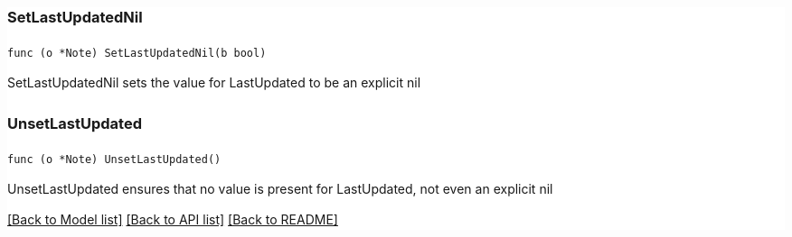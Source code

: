 
### SetLastUpdatedNil

`func (o *Note) SetLastUpdatedNil(b bool)`

 SetLastUpdatedNil sets the value for LastUpdated to be an explicit nil

### UnsetLastUpdated
`func (o *Note) UnsetLastUpdated()`

UnsetLastUpdated ensures that no value is present for LastUpdated, not even an explicit nil

[[Back to Model list]](../README.md#documentation-for-models) [[Back to API list]](../README.md#documentation-for-api-endpoints) [[Back to README]](../README.md)


